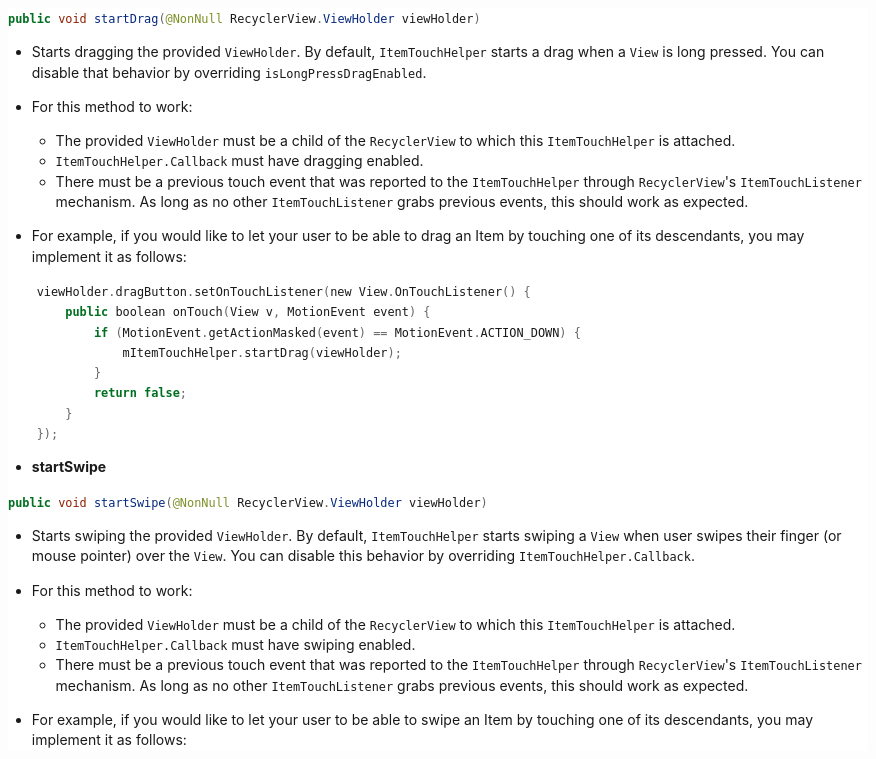 ```java
public void startDrag(@NonNull RecyclerView.ViewHolder viewHolder)
```

* Starts dragging the provided `ViewHolder`. By default, `ItemTouchHelper` starts a drag when a `View` is long pressed. 
You can disable that behavior by overriding `isLongPressDragEnabled`.

* For this method to work:
  * The provided `ViewHolder` must be a child of the `RecyclerView` to which this `ItemTouchHelper` is attached. 
  * `ItemTouchHelper.Callback` must have dragging enabled. 
  * There must be a previous touch event that was reported to the `ItemTouchHelper` through `RecyclerView`'s 
  `ItemTouchListener` mechanism. As long as no other `ItemTouchListener` grabs previous events, this should work as 
  expected.

* For example, if you would like to let your user to be able to drag an Item by touching one of its descendants, you 
may implement it as follows:

```kotlin
    viewHolder.dragButton.setOnTouchListener(new View.OnTouchListener() {
        public boolean onTouch(View v, MotionEvent event) {
            if (MotionEvent.getActionMasked(event) == MotionEvent.ACTION_DOWN) {
                mItemTouchHelper.startDrag(viewHolder);
            }
            return false;
        }
    });
```

* **startSwipe**

```java
public void startSwipe(@NonNull RecyclerView.ViewHolder viewHolder)
```

* Starts swiping the provided `ViewHolder`. By default, `ItemTouchHelper` starts swiping a `View` when user swipes 
their finger (or mouse pointer) over the `View`. You can disable this behavior by overriding `ItemTouchHelper.Callback`.

* For this method to work:
  * The provided `ViewHolder` must be a child of the `RecyclerView` to which this `ItemTouchHelper` is attached. 
  * `ItemTouchHelper.Callback` must have swiping enabled. 
  * There must be a previous touch event that was reported to the `ItemTouchHelper` through `RecyclerView`'s 
  `ItemTouchListener` mechanism. As long as no other `ItemTouchListener` grabs previous events, this should work as 
  expected.

* For example, if you would like to let your user to be able to swipe an Item by touching one of its descendants, you 
may implement it as follows:
